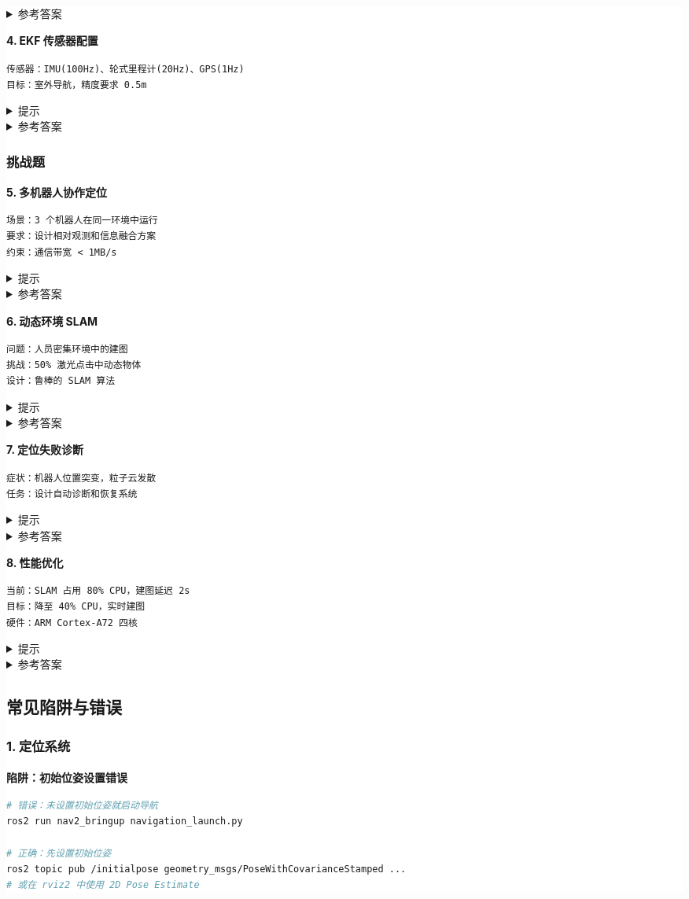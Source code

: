 <details><summary>参考答案</summary></details>

**4. EKF 传感器配置**
```
传感器：IMU(100Hz)、轮式里程计(20Hz)、GPS(1Hz)
目标：室外导航，精度要求 0.5m
```
<details><summary>提示</summary></details>

<details><summary>参考答案</summary></details>

### 挑战题

**5. 多机器人协作定位**
```
场景：3 个机器人在同一环境中运行
要求：设计相对观测和信息融合方案
约束：通信带宽 < 1MB/s
```
<details><summary>提示</summary></details>

<details><summary>参考答案</summary></details>

**6. 动态环境 SLAM**
```
问题：人员密集环境中的建图
挑战：50% 激光点击中动态物体
设计：鲁棒的 SLAM 算法
```
<details><summary>提示</summary></details>

<details><summary>参考答案</summary></details>

**7. 定位失败诊断**
```
症状：机器人位置突变，粒子云发散
任务：设计自动诊断和恢复系统
```
<details><summary>提示</summary></details>

<details><summary>参考答案</summary></details>

**8. 性能优化**
```
当前：SLAM 占用 80% CPU，建图延迟 2s
目标：降至 40% CPU，实时建图
硬件：ARM Cortex-A72 四核
```
<details><summary>提示</summary></details>

<details><summary>参考答案</summary></details>

## 常见陷阱与错误

### 1. 定位系统

**陷阱：初始位姿设置错误**
```bash
# 错误：未设置初始位姿就启动导航
ros2 run nav2_bringup navigation_launch.py

# 正确：先设置初始位姿
ros2 topic pub /initialpose geometry_msgs/PoseWithCovarianceStamped ...
# 或在 rviz2 中使用 2D Pose Estimate
```

